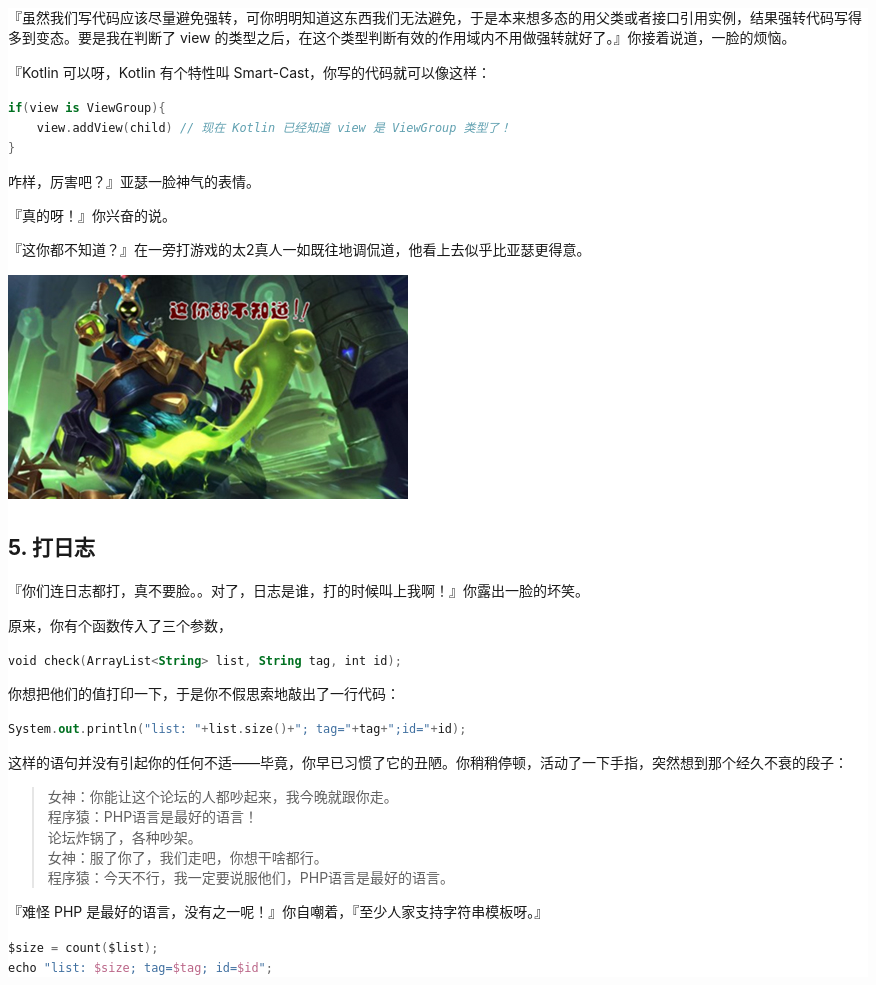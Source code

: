 『虽然我们写代码应该尽量避免强转，可你明明知道这东西我们无法避免，于是本来想多态的用父类或者接口引用实例，结果强转代码写得多到变态。要是我在判断了 view 的类型之后，在这个类型判断有效的作用域内不用做强转就好了。』你接着说道，一脸的烦恼。

『Kotlin 可以呀，Kotlin 有个特性叫 Smart-Cast，你写的代码就可以像这样：

```kotlin
if(view is ViewGroup){
    view.addView(child) // 现在 Kotlin 已经知道 view 是 ViewGroup 类型了！
}
```

咋样，厉害吧？』亚瑟一脸神气的表情。

『真的呀！』你兴奋的说。

『这你都不知道？』在一旁打游戏的太2真人一如既往地调侃道，他看上去似乎比亚瑟更得意。

![kotlin-tutorials](images/kotlin-tutorials_10.png)

## 5. 打日志

『你们连日志都打，真不要脸。。对了，日志是谁，打的时候叫上我啊！』你露出一脸的坏笑。

原来，你有个函数传入了三个参数，

```kotlin
void check(ArrayList<String> list, String tag, int id);
```

你想把他们的值打印一下，于是你不假思索地敲出了一行代码：

```kotlin
System.out.println("list: "+list.size()+"; tag="+tag+";id="+id);
```

这样的语句并没有引起你的任何不适——毕竟，你早已习惯了它的丑陋。你稍稍停顿，活动了一下手指，突然想到那个经久不衰的段子：

> 女神：你能让这个论坛的人都吵起来，我今晚就跟你走。		
> 程序猿：PHP语言是最好的语言！		
> 论坛炸锅了，各种吵架。		
> 女神：服了你了，我们走吧，你想干啥都行。		
> 程序猿：今天不行，我一定要说服他们，PHP语言是最好的语言。

『难怪 PHP 是最好的语言，没有之一呢！』你自嘲着，『至少人家支持字符串模板呀。』

```kotlin
$size = count($list);
echo "list: $size; tag=$tag; id=$id";
```
